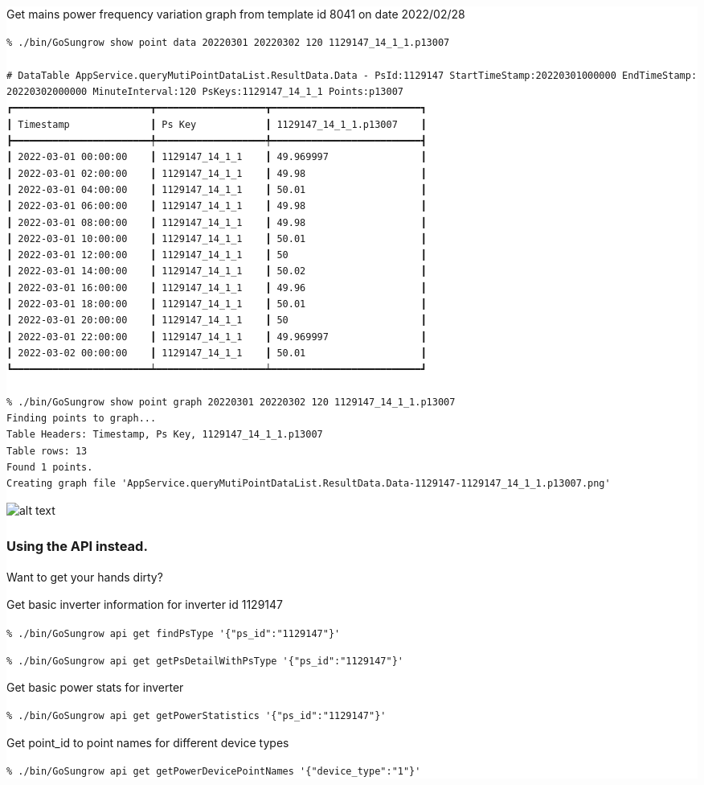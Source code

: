 Get mains power frequency variation graph from template id 8041 on date 2022/02/28
```
% ./bin/GoSungrow show point data 20220301 20220302 120 1129147_14_1_1.p13007

# DataTable AppService.queryMutiPointDataList.ResultData.Data - PsId:1129147 StartTimeStamp:20220301000000 EndTimeStamp:20220302000000 MinuteInterval:120 PsKeys:1129147_14_1_1 Points:p13007 
┏━━━━━━━━━━━━━━━━━━━━━━━━┳━━━━━━━━━━━━━━━━━━━┳━━━━━━━━━━━━━━━━━━━━━━━━━━┓
┃ Timestamp              ┃ Ps Key            ┃ 1129147_14_1_1.p13007    ┃
┣━━━━━━━━━━━━━━━━━━━━━━━━╇━━━━━━━━━━━━━━━━━━━╇━━━━━━━━━━━━━━━━━━━━━━━━━━┫
┃ 2022-03-01 00:00:00    ┃ 1129147_14_1_1    ┃ 49.969997                ┃
┃ 2022-03-01 02:00:00    ┃ 1129147_14_1_1    ┃ 49.98                    ┃
┃ 2022-03-01 04:00:00    ┃ 1129147_14_1_1    ┃ 50.01                    ┃
┃ 2022-03-01 06:00:00    ┃ 1129147_14_1_1    ┃ 49.98                    ┃
┃ 2022-03-01 08:00:00    ┃ 1129147_14_1_1    ┃ 49.98                    ┃
┃ 2022-03-01 10:00:00    ┃ 1129147_14_1_1    ┃ 50.01                    ┃
┃ 2022-03-01 12:00:00    ┃ 1129147_14_1_1    ┃ 50                       ┃
┃ 2022-03-01 14:00:00    ┃ 1129147_14_1_1    ┃ 50.02                    ┃
┃ 2022-03-01 16:00:00    ┃ 1129147_14_1_1    ┃ 49.96                    ┃
┃ 2022-03-01 18:00:00    ┃ 1129147_14_1_1    ┃ 50.01                    ┃
┃ 2022-03-01 20:00:00    ┃ 1129147_14_1_1    ┃ 50                       ┃
┃ 2022-03-01 22:00:00    ┃ 1129147_14_1_1    ┃ 49.969997                ┃
┃ 2022-03-02 00:00:00    ┃ 1129147_14_1_1    ┃ 50.01                    ┃
┗━━━━━━━━━━━━━━━━━━━━━━━━┷━━━━━━━━━━━━━━━━━━━┷━━━━━━━━━━━━━━━━━━━━━━━━━━┛

% ./bin/GoSungrow show point graph 20220301 20220302 120 1129147_14_1_1.p13007
Finding points to graph...
Table Headers: Timestamp, Ps Key, 1129147_14_1_1.p13007
Table rows: 13
Found 1 points.
Creating graph file 'AppService.queryMutiPointDataList.ResultData.Data-1129147-1129147_14_1_1.p13007.png'
```
![alt text](https://github.com/MickMake/GoSungrow/blob/master/docs/AppService.queryMutiPointDataList.ResultData.Data-1129147-1129147_14_1_1.p13007.png?raw=true)


### Using the API instead.
Want to get your hands dirty?

Get basic inverter information for inverter id 1129147
```
% ./bin/GoSungrow api get findPsType '{"ps_id":"1129147"}'
```

```
% ./bin/GoSungrow api get getPsDetailWithPsType '{"ps_id":"1129147"}'
```

Get basic power stats for inverter
```
% ./bin/GoSungrow api get getPowerStatistics '{"ps_id":"1129147"}'
```

Get point_id to point names for different device types
```
% ./bin/GoSungrow api get getPowerDevicePointNames '{"device_type":"1"}'
```
